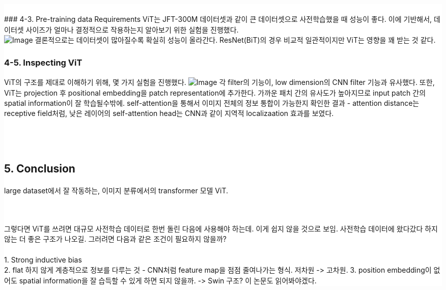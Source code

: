 <br />
### 4-3. Pre-training data Requirements
ViT는 JFT-300M 데이터셋과 같이 큰 데이터셋으로 사전학습했을 때 성능이 좋다. 이에 기반해서, 데이터셋 사이즈가 얼마나 결정적으로 작용하는지 알아보기 위한 실험을 진행했다. <br />
<img width="647" alt="Image" src="https://github.com/user-attachments/assets/2842013a-5714-4021-a19f-5be77e15d44e" />
결론적으로는 데이터셋이 많아질수록 확실히 성능이 올라간다. ResNet(BiT)의 경우 비교적 일관적이지만 ViT는 영향을 꽤 받는 것 같다. 

### 4-5. Inspecting ViT
ViT의 구조를 제대로 이해하기 위해, 몇 가지 실험을 진행했다. 
<img width="658" alt="Image" src="https://github.com/user-attachments/assets/4f3bd4fd-7b81-40d7-a885-c7bf18854445" />
각 filter의 기능이, low dimension의 CNN filter 기능과 유사했다. 또한, ViT는 projection 후 positional embedding을 patch representation에 추가한다. 가까운 패치 간의 유사도가 높아지므로 input patch 간의 spatial information이 잘 학습될수밖에. 
self-attention을 통해서 이미지 전체의 정보 통합이 가능한지 확인한 결과 - attention distance는 receptive field처럼, 낮은 레이어의 self-attention head는 CNN과 같이 지역적 localizaation 효과를 보였다. 


<br />
<br />

## 5. Conclusion 
large dataset에서 잘 작동하는, 이미지 분류에서의 transformer 모델 ViT. 

<br />
<br />

<div class="callout">
그렇다면 ViT를 쓰려면 대규모 사전학습 데이터로 한번 돌린 다음에 사용해야 하는데. 이게 쉽지 않을 것으로 보임. 사전학습 데이터에 왔다갔다 하지 않는 더 좋은 구조가 나오길. 
그러려면 다음과 같은 조건이 필요하지 않을까? <br /> <br />
1. Strong inductive bias <br />
2. flat 하지 않게 계층적으로 정보를 다루는 것 - CNN처럼 feature map을 점점 줄여나가는 형식. 저차원 -> 고차원. 
3. position embedding이 없어도 spatial information을 잘 습득할 수 있게 하면 되지 않을까. -> Swin 구조? 이 논문도 읽어봐야겠다. 